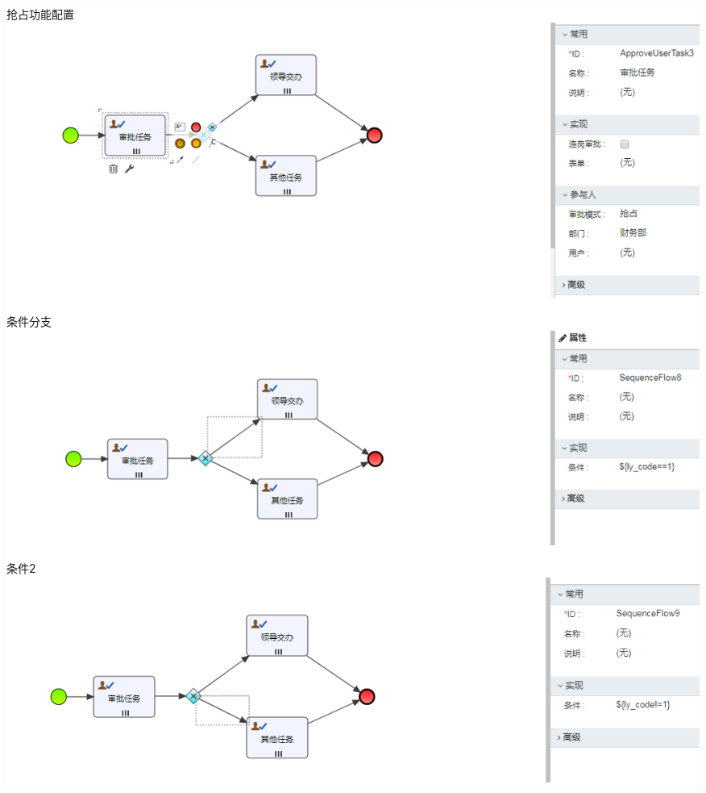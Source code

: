 抢占功能配置</br>
 ![](/articles/application/4-/images/15/image77.png)  

条件分支</br>
 ![](/articles/application/4-/images/15/image78.png)  

条件2</br>
 ![](/articles/application/4-/images/15/image79.png)  
